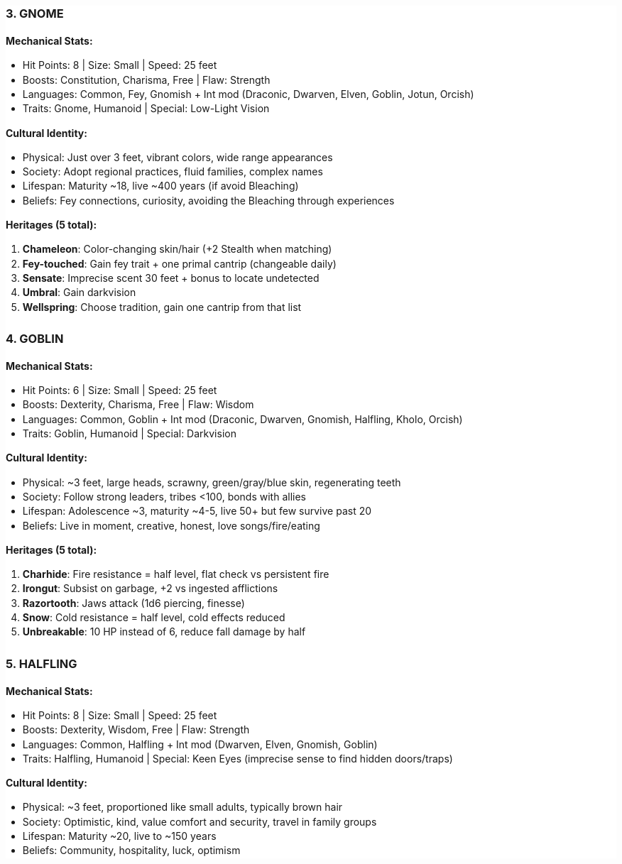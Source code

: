 ### 3. GNOME
**Mechanical Stats:**
- Hit Points: 8 | Size: Small | Speed: 25 feet
- Boosts: Constitution, Charisma, Free | Flaw: Strength
- Languages: Common, Fey, Gnomish + Int mod (Draconic, Dwarven, Elven, Goblin, Jotun, Orcish)
- Traits: Gnome, Humanoid | Special: Low-Light Vision

**Cultural Identity:**
- Physical: Just over 3 feet, vibrant colors, wide range appearances
- Society: Adopt regional practices, fluid families, complex names
- Lifespan: Maturity ~18, live ~400 years (if avoid Bleaching)
- Beliefs: Fey connections, curiosity, avoiding the Bleaching through experiences

**Heritages (5 total):**
1. **Chameleon**: Color-changing skin/hair (+2 Stealth when matching)
2. **Fey-touched**: Gain fey trait + one primal cantrip (changeable daily)
3. **Sensate**: Imprecise scent 30 feet + bonus to locate undetected
4. **Umbral**: Gain darkvision
5. **Wellspring**: Choose tradition, gain one cantrip from that list

### 4. GOBLIN
**Mechanical Stats:**
- Hit Points: 6 | Size: Small | Speed: 25 feet
- Boosts: Dexterity, Charisma, Free | Flaw: Wisdom
- Languages: Common, Goblin + Int mod (Draconic, Dwarven, Gnomish, Halfling, Kholo, Orcish)
- Traits: Goblin, Humanoid | Special: Darkvision

**Cultural Identity:**
- Physical: ~3 feet, large heads, scrawny, green/gray/blue skin, regenerating teeth
- Society: Follow strong leaders, tribes <100, bonds with allies
- Lifespan: Adolescence ~3, maturity ~4-5, live 50+ but few survive past 20
- Beliefs: Live in moment, creative, honest, love songs/fire/eating

**Heritages (5 total):**
1. **Charhide**: Fire resistance = half level, flat check vs persistent fire
2. **Irongut**: Subsist on garbage, +2 vs ingested afflictions
3. **Razortooth**: Jaws attack (1d6 piercing, finesse)
4. **Snow**: Cold resistance = half level, cold effects reduced
5. **Unbreakable**: 10 HP instead of 6, reduce fall damage by half

### 5. HALFLING
**Mechanical Stats:**
- Hit Points: 8 | Size: Small | Speed: 25 feet
- Boosts: Dexterity, Wisdom, Free | Flaw: Strength
- Languages: Common, Halfling + Int mod (Dwarven, Elven, Gnomish, Goblin)
- Traits: Halfling, Humanoid | Special: Keen Eyes (imprecise sense to find hidden doors/traps)

**Cultural Identity:**
- Physical: ~3 feet, proportioned like small adults, typically brown hair
- Society: Optimistic, kind, value comfort and security, travel in family groups
- Lifespan: Maturity ~20, live to ~150 years
- Beliefs: Community, hospitality, luck, optimism
